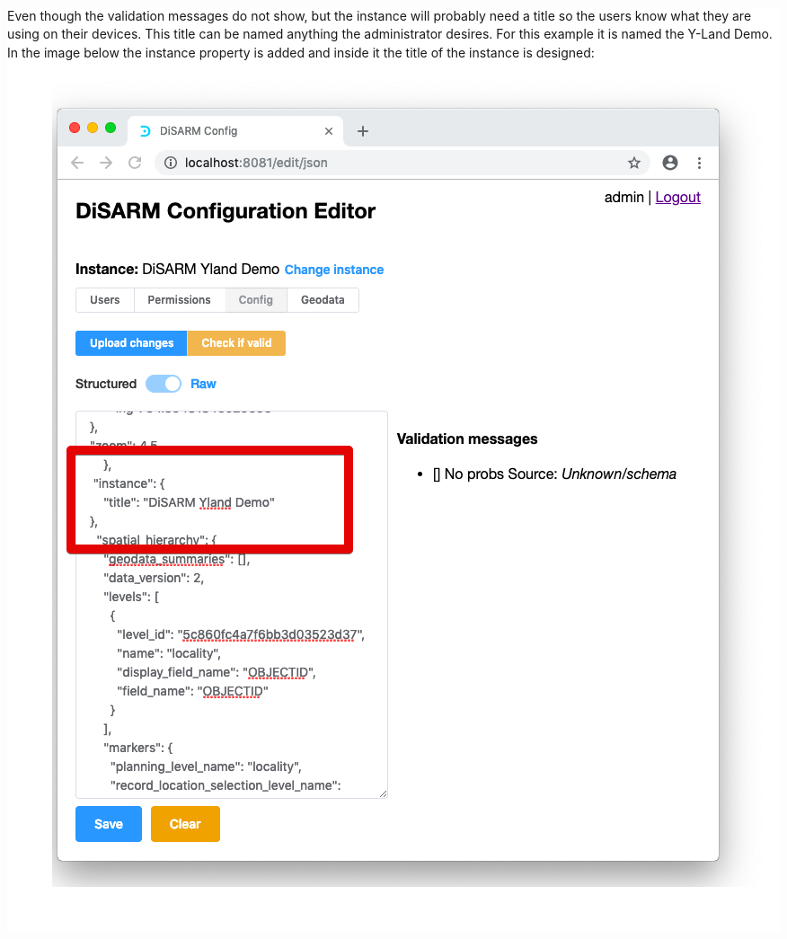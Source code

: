 Even though the validation messages do not show, but the instance will probably need a title so the users know what they are using on their devices. This title can be named anything the administrator desires. For this example it is named the Y-Land Demo. In the image below the instance property is added and inside it the title of the instance is designed:

![](../.gitbook/assets/editor-image31.png)
